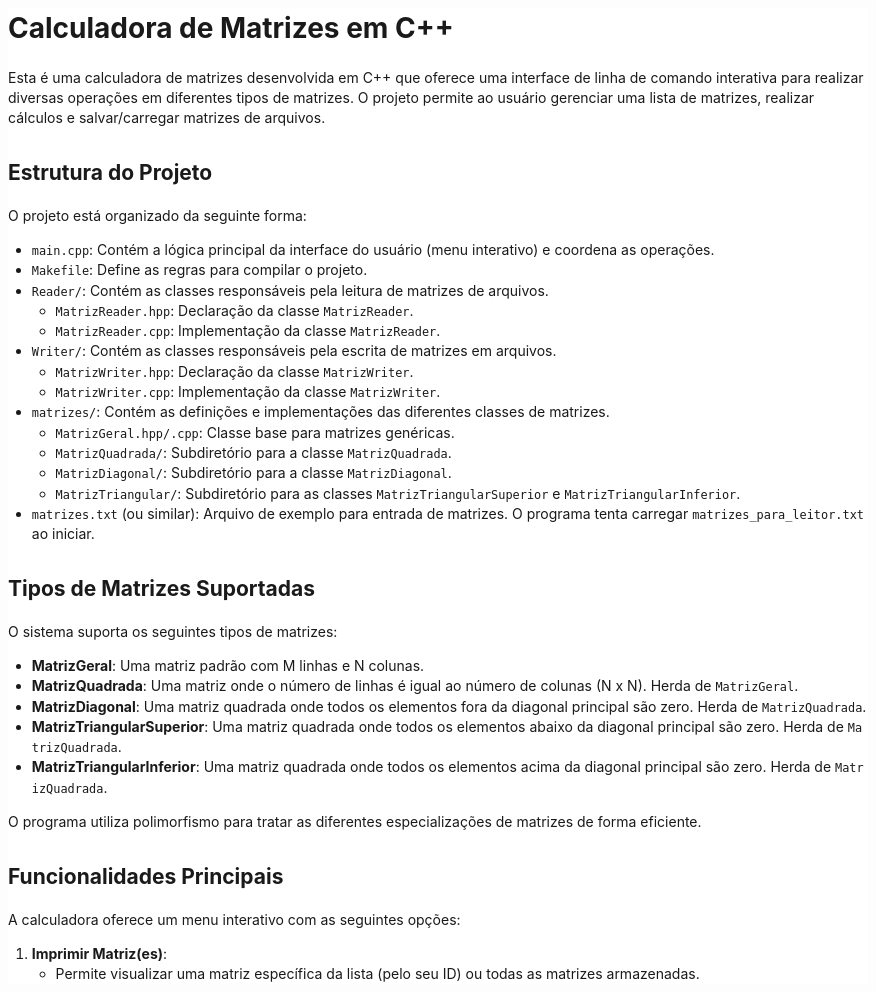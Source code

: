 # Calculadora de Matrizes em C++

Esta é uma calculadora de matrizes desenvolvida em C++ que oferece uma interface de linha de comando interativa para realizar diversas operações em diferentes tipos de matrizes. O projeto permite ao usuário gerenciar uma lista de matrizes, realizar cálculos e salvar/carregar matrizes de arquivos.

## Estrutura do Projeto

O projeto está organizado da seguinte forma:

*   `main.cpp`: Contém a lógica principal da interface do usuário (menu interativo) e coordena as operações.
*   `Makefile`: Define as regras para compilar o projeto.
*   `Reader/`: Contém as classes responsáveis pela leitura de matrizes de arquivos.
    *   `MatrizReader.hpp`: Declaração da classe `MatrizReader`.
    *   `MatrizReader.cpp`: Implementação da classe `MatrizReader`.
*   `Writer/`: Contém as classes responsáveis pela escrita de matrizes em arquivos.
    *   `MatrizWriter.hpp`: Declaração da classe `MatrizWriter`.
    *   `MatrizWriter.cpp`: Implementação da classe `MatrizWriter`.
*   `matrizes/`: Contém as definições e implementações das diferentes classes de matrizes.
    *   `MatrizGeral.hpp/.cpp`: Classe base para matrizes genéricas.
    *   `MatrizQuadrada/`: Subdiretório para a classe `MatrizQuadrada`.
    *   `MatrizDiagonal/`: Subdiretório para a classe `MatrizDiagonal`.
    *   `MatrizTriangular/`: Subdiretório para as classes `MatrizTriangularSuperior` e `MatrizTriangularInferior`.
*   `matrizes.txt` (ou similar): Arquivo de exemplo para entrada de matrizes. O programa tenta carregar `matrizes_para_leitor.txt` ao iniciar.

## Tipos de Matrizes Suportadas

O sistema suporta os seguintes tipos de matrizes:

*   **MatrizGeral**: Uma matriz padrão com M linhas e N colunas.
*   **MatrizQuadrada**: Uma matriz onde o número de linhas é igual ao número de colunas (N x N). Herda de `MatrizGeral`.
*   **MatrizDiagonal**: Uma matriz quadrada onde todos os elementos fora da diagonal principal são zero. Herda de `MatrizQuadrada`.
*   **MatrizTriangularSuperior**: Uma matriz quadrada onde todos os elementos abaixo da diagonal principal são zero. Herda de `MatrizQuadrada`.
*   **MatrizTriangularInferior**: Uma matriz quadrada onde todos os elementos acima da diagonal principal são zero. Herda de `MatrizQuadrada`.

O programa utiliza polimorfismo para tratar as diferentes especializações de matrizes de forma eficiente.

## Funcionalidades Principais

A calculadora oferece um menu interativo com as seguintes opções:

1.  **Imprimir Matriz(es)**:
    *   Permite visualizar uma matriz específica da lista (pelo seu ID) ou todas as matrizes armazenadas.
